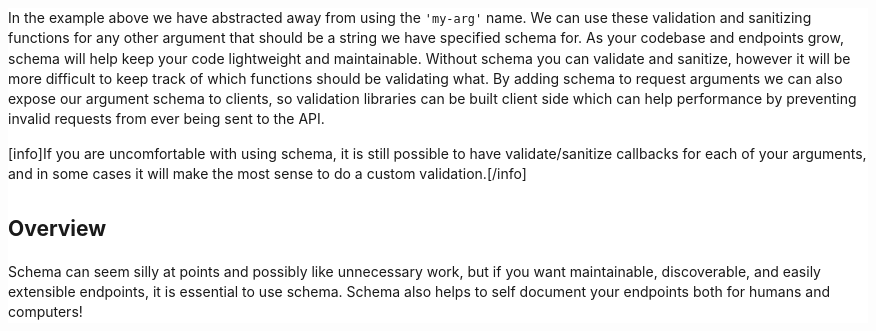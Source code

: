 
In the example above we have abstracted away from using the `'my-arg'` name. We can use these validation and sanitizing functions for any other argument that should be a string we have specified schema for. As your codebase and endpoints grow, schema will help keep your code lightweight and maintainable. Without schema you can validate and sanitize, however it will be more difficult to keep track of which functions should be validating what. By adding schema to request arguments we can also expose our argument schema to clients, so validation libraries can be built client side which can help performance by preventing invalid requests from ever being sent to the API.

[info]If you are uncomfortable with using schema, it is still possible to have validate/sanitize callbacks for each of your arguments, and in some cases it will make the most sense to do a custom validation.[/info]

## Overview

Schema can seem silly at points and possibly like unnecessary work, but if you want maintainable, discoverable, and easily extensible endpoints, it is essential to use schema. Schema also helps to self document your endpoints both for humans and computers!
